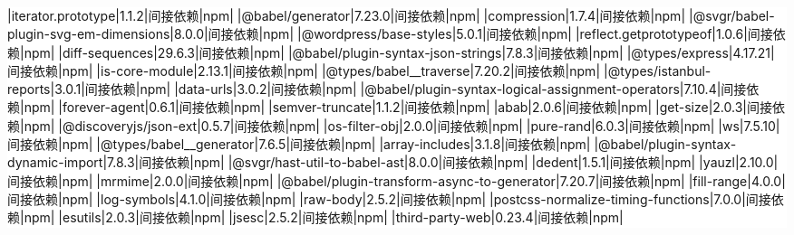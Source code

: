 |iterator.prototype|1.1.2|间接依赖|npm|
|@babel/generator|7.23.0|间接依赖|npm|
|compression|1.7.4|间接依赖|npm|
|@svgr/babel-plugin-svg-em-dimensions|8.0.0|间接依赖|npm|
|@wordpress/base-styles|5.0.1|间接依赖|npm|
|reflect.getprototypeof|1.0.6|间接依赖|npm|
|diff-sequences|29.6.3|间接依赖|npm|
|@babel/plugin-syntax-json-strings|7.8.3|间接依赖|npm|
|@types/express|4.17.21|间接依赖|npm|
|is-core-module|2.13.1|间接依赖|npm|
|@types/babel__traverse|7.20.2|间接依赖|npm|
|@types/istanbul-reports|3.0.1|间接依赖|npm|
|data-urls|3.0.2|间接依赖|npm|
|@babel/plugin-syntax-logical-assignment-operators|7.10.4|间接依赖|npm|
|forever-agent|0.6.1|间接依赖|npm|
|semver-truncate|1.1.2|间接依赖|npm|
|abab|2.0.6|间接依赖|npm|
|get-size|2.0.3|间接依赖|npm|
|@discoveryjs/json-ext|0.5.7|间接依赖|npm|
|os-filter-obj|2.0.0|间接依赖|npm|
|pure-rand|6.0.3|间接依赖|npm|
|ws|7.5.10|间接依赖|npm|
|@types/babel__generator|7.6.5|间接依赖|npm|
|array-includes|3.1.8|间接依赖|npm|
|@babel/plugin-syntax-dynamic-import|7.8.3|间接依赖|npm|
|@svgr/hast-util-to-babel-ast|8.0.0|间接依赖|npm|
|dedent|1.5.1|间接依赖|npm|
|yauzl|2.10.0|间接依赖|npm|
|mrmime|2.0.0|间接依赖|npm|
|@babel/plugin-transform-async-to-generator|7.20.7|间接依赖|npm|
|fill-range|4.0.0|间接依赖|npm|
|log-symbols|4.1.0|间接依赖|npm|
|raw-body|2.5.2|间接依赖|npm|
|postcss-normalize-timing-functions|7.0.0|间接依赖|npm|
|esutils|2.0.3|间接依赖|npm|
|jsesc|2.5.2|间接依赖|npm|
|third-party-web|0.23.4|间接依赖|npm|